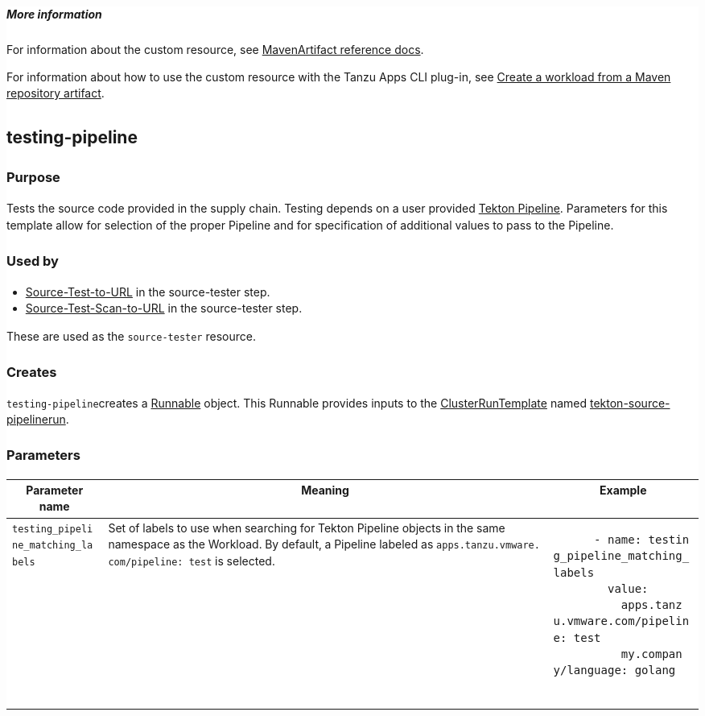 ##### <a id='maven-artifact-more-info'></a> More information

For information about the custom resource, see [MavenArtifact reference
docs](../source-controller/reference.hbs.md#maven-artifact).

For information about how to use the custom resource with the Tanzu Apps CLI plug-in, see [Create a workload from a Maven repository artifact](../cli-plugins/apps/tutorials/create-update-workload.hbs.md#create-workload-maven).

## <a id='testing-pipeline'></a> testing-pipeline

### <a id='testing-pipeline-purpose'></a> Purpose

Tests the source code provided in the supply chain.
Testing depends on a user provided
[Tekton Pipeline](https://tekton.dev/docs/pipelines/pipelines/#overview).
Parameters for this template allow for selection of the proper Pipeline and
for specification of additional values to pass to the Pipeline.

### <a id='testing-pipeline-used'></a> Used by

- [Source-Test-to-URL](ootb-supply-chain-reference.hbs.md#source-test) in the source-tester step.
- [Source-Test-Scan-to-URL](ootb-supply-chain-reference.hbs.md#source-test-scan) in the source-tester step.

These are used as the `source-tester` resource.

### <a id='testing-pipeline-creates'></a> Creates

`testing-pipeline`creates a [Runnable](https://cartographer.sh/docs/v0.4.0/reference/runnable/)
object. This Runnable provides inputs to the
[ClusterRunTemplate](https://cartographer.sh/docs/v0.4.0/reference/runnable/#clusterruntemplate)
named [tekton-source-pipelinerun](ootb-cluster-run-template-reference.hbs.md#tekton-source).

### <a id='testing-pipeline-params'></a> Parameters

<table>
<thead>
  <tr>
    <th>Parameter name</th>
    <th>Meaning</th>
    <th>Example</th>
  </tr></thead>
  <body>

  <tr>
    <td><code>testing_pipeline_matching_labels<code></td>
    <td>
      Set of labels to use when searching for Tekton Pipeline objects in the
      same namespace as the Workload. By default, a Pipeline labeled as
      <code>apps.tanzu.vmware.com/pipeline: test</code> is selected.
    </td>
    <td>
      <pre>
      - name: testing_pipeline_matching_labels
        value:
          apps.tanzu.vmware.com/pipeline: test
          my.company/language: golang
      </pre>
    </td>
  </tr>
